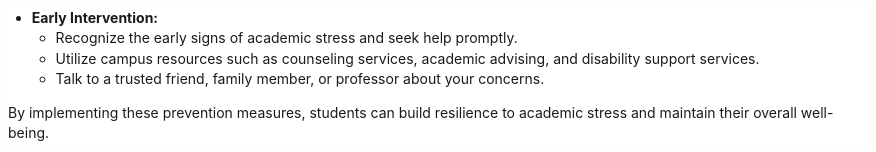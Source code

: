 *   **Early Intervention:**
    *   Recognize the early signs of academic stress and seek help promptly.
    *   Utilize campus resources such as counseling services, academic advising, and disability support services.
    *   Talk to a trusted friend, family member, or professor about your concerns.

By implementing these prevention measures, students can build resilience to academic stress and maintain their overall well-being.
